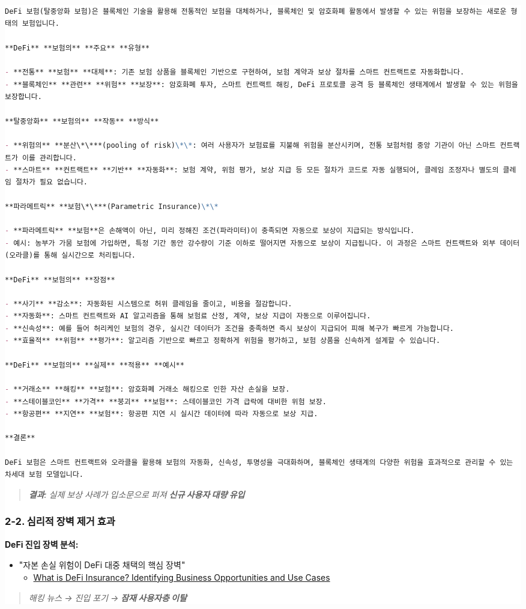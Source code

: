 ```md
DeFi 보험(탈중앙화 보험)은 블록체인 기술을 활용해 전통적인 보험을 대체하거나, 블록체인 및 암호화폐 활동에서 발생할 수 있는 위험을 보장하는 새로운 형태의 보험입니다.

**DeFi** **보험의** **주요** **유형**

- **전통** **보험** **대체**: 기존 보험 상품을 블록체인 기반으로 구현하여, 보험 계약과 보상 절차를 스마트 컨트랙트로 자동화합니다.
- **블록체인** **관련** **위험** **보장**: 암호화폐 투자, 스마트 컨트랙트 해킹, DeFi 프로토콜 공격 등 블록체인 생태계에서 발생할 수 있는 위험을 보장합니다.

**탈중앙화** **보험의** **작동** **방식**

- **위험의** **분산\*\***(pooling of risk)\*\*: 여러 사용자가 보험료를 지불해 위험을 분산시키며, 전통 보험처럼 중앙 기관이 아닌 스마트 컨트랙트가 이를 관리합니다.
- **스마트** **컨트랙트** **기반** **자동화**: 보험 계약, 위험 평가, 보상 지급 등 모든 절차가 코드로 자동 실행되어, 클레임 조정자나 별도의 클레임 절차가 필요 없습니다.

**파라메트릭** **보험\*\***(Parametric Insurance)\*\*

- **파라메트릭** **보험**은 손해액이 아닌, 미리 정해진 조건(파라미터)이 충족되면 자동으로 보상이 지급되는 방식입니다.
- 예시: 농부가 가뭄 보험에 가입하면, 특정 기간 동안 강수량이 기준 이하로 떨어지면 자동으로 보상이 지급됩니다. 이 과정은 스마트 컨트랙트와 외부 데이터(오라클)를 통해 실시간으로 처리됩니다.

**DeFi** **보험의** **장점**

- **사기** **감소**: 자동화된 시스템으로 허위 클레임을 줄이고, 비용을 절감합니다.
- **자동화**: 스마트 컨트랙트와 AI 알고리즘을 통해 보험료 산정, 계약, 보상 지급이 자동으로 이루어집니다.
- **신속성**: 예를 들어 허리케인 보험의 경우, 실시간 데이터가 조건을 충족하면 즉시 보상이 지급되어 피해 복구가 빠르게 가능합니다.
- **효율적** **위험** **평가**: 알고리즘 기반으로 빠르고 정확하게 위험을 평가하고, 보험 상품을 신속하게 설계할 수 있습니다.

**DeFi** **보험의** **실제** **적용** **예시**

- **거래소** **해킹** **보험**: 암호화폐 거래소 해킹으로 인한 자산 손실을 보장.
- **스테이블코인** **가격** **붕괴** **보험**: 스테이블코인 가격 급락에 대비한 위험 보장.
- **항공편** **지연** **보험**: 항공편 지연 시 실시간 데이터에 따라 자동으로 보상 지급.

**결론**

DeFi 보험은 스마트 컨트랙트와 오라클을 활용해 보험의 자동화, 신속성, 투명성을 극대화하며, 블록체인 생태계의 다양한 위험을 효과적으로 관리할 수 있는 차세대 보험 모델입니다.
```

> _**결과**: 실제 보상 사례가 입소문으로 퍼져 **신규 사용자 대량 유입**_

### 2-2. 심리적 장벽 제거 효과

**DeFi 진입 장벽 분석:**

- "자본 손실 위험이 DeFi 대중 채택의 핵심 장벽"
  - [What is DeFi Insurance? Identifying Business Opportunities and Use Cases](https://appinventiv.com/blog/defi-insurance/)

> _해킹 뉴스 → 진입 포기 → **잠재 사용자층 이탈**_
